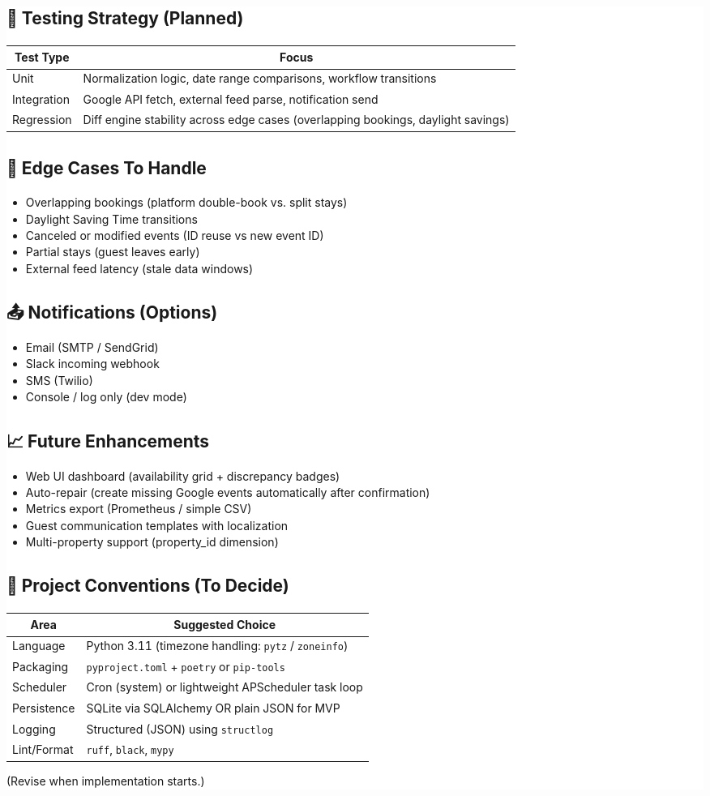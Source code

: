 ## 🧪 Testing Strategy (Planned)

| Test Type | Focus |
|----------|-------|
| Unit | Normalization logic, date range comparisons, workflow transitions |
| Integration | Google API fetch, external feed parse, notification send |
| Regression | Diff engine stability across edge cases (overlapping bookings, daylight savings) |

## 🚨 Edge Cases To Handle

- Overlapping bookings (platform double-book vs. split stays)
- Daylight Saving Time transitions
- Canceled or modified events (ID reuse vs new event ID)
- Partial stays (guest leaves early)
- External feed latency (stale data windows)

## 📤 Notifications (Options)

- Email (SMTP / SendGrid)
- Slack incoming webhook
- SMS (Twilio)
- Console / log only (dev mode)

## 📈 Future Enhancements

- Web UI dashboard (availability grid + discrepancy badges)
- Auto-repair (create missing Google events automatically after confirmation)
- Metrics export (Prometheus / simple CSV)
- Guest communication templates with localization
- Multi-property support (property_id dimension)

## 🧾 Project Conventions (To Decide)

| Area | Suggested Choice |
|------|------------------|
| Language | Python 3.11 (timezone handling: `pytz` / `zoneinfo`) |
| Packaging | `pyproject.toml` + `poetry` or `pip-tools` |
| Scheduler | Cron (system) or lightweight APScheduler task loop |
| Persistence | SQLite via SQLAlchemy OR plain JSON for MVP |
| Logging | Structured (JSON) using `structlog` |
| Lint/Format | `ruff`, `black`, `mypy` |

(Revise when implementation starts.)
